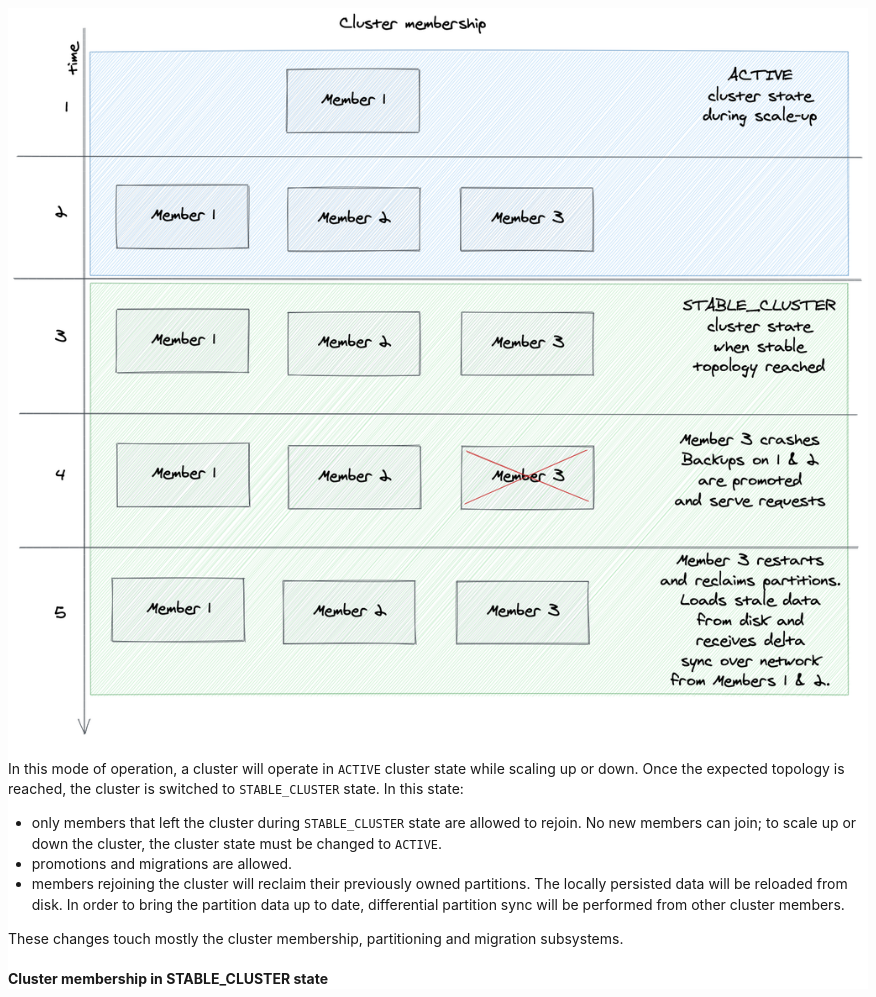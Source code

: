 ![cluster](resources/01/cluster.png)

In this mode of operation, a cluster will operate in `ACTIVE` cluster state while scaling up or down. Once the expected topology is reached, the cluster is switched to `STABLE_CLUSTER` state. In this state:

* only members that left the cluster during `STABLE_CLUSTER` state are allowed to rejoin. No new members can join; to scale up or down the cluster, the cluster state must be changed to `ACTIVE`.
* promotions and migrations are allowed.
* members rejoining the cluster will reclaim their previously owned partitions. The locally persisted data will be reloaded from disk. In order to bring the partition data up to date, differential partition sync will be performed from other cluster members.

These changes touch mostly the cluster membership, partitioning and migration subsystems.

#### Cluster membership in STABLE_CLUSTER state
